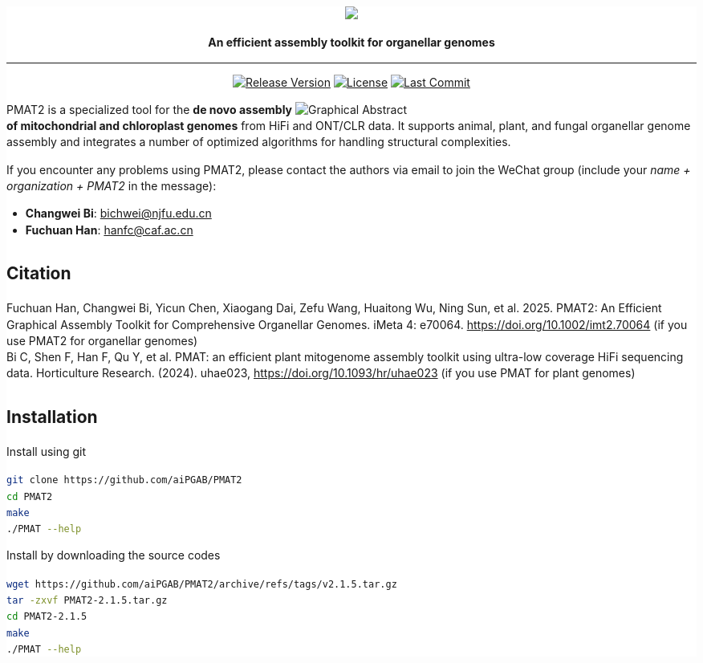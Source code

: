 <p  align="center"><img src="https://github.com/user-attachments/assets/8c997c9e-d74f-4521-8bf1-8173b777bb86" style="width: 50%; height: auto;">

<div align="center">

**An efficient assembly toolkit for organellar genomes**

</div>

***

<div align="center">

[![Release Version](https://img.shields.io/github/v/release/aiPGAB/PMAT2?style=flat-square)](https://github.com/aiPGAB/PMAT2/releases)
[![License](https://img.shields.io/github/license/aiPGAB/PMAT2?style=flat-square)](LICENSE)
[![Last Commit](https://img.shields.io/github/last-commit/aiPGAB/PMAT2?style=flat-square)](https://github.com/aiPGAB/PMAT2/commits)
</div>


<a href="https://github.com/user-attachments/assets/1e4e48f9-7428-4b2f-a037-5e1f65da5b4e">
  <img src="https://github.com/user-attachments/assets/1e4e48f9-7428-4b2f-a037-5e1f65da5b4e" align="right" width="500" alt="Graphical Abstract">
</a>

PMAT2 is a specialized tool for the **de novo assembly of mitochondrial and chloroplast genomes** from HiFi and ONT/CLR data. It supports animal, plant, and fungal organellar genome assembly and integrates a number of optimized algorithms for handling structural complexities.

If you encounter any problems using PMAT2, please contact the authors via email to join the WeChat group (include your *name + organization + PMAT2* in the message):

- **Changwei Bi**: bichwei@njfu.edu.cn  
- **Fuchuan Han**: hanfc@caf.ac.cn


## <a name="C9">Citation</a>
Fuchuan Han, Changwei Bi, Yicun Chen, Xiaogang Dai, Zefu Wang, Huaitong Wu, Ning Sun, et al. 2025. PMAT2: An Efficient Graphical Assembly Toolkit for Comprehensive Organellar Genomes. iMeta 4: e70064. https://doi.org/10.1002/imt2.70064 (if you use PMAT2 for organellar genomes)</br>
Bi C, Shen F, Han F, Qu Y, et al. PMAT: an efficient plant mitogenome assembly toolkit using ultra-low coverage HiFi sequencing data. Horticulture Research. (2024). uhae023, https://doi.org/10.1093/hr/uhae023 (if you use PMAT for plant genomes)


## <a name="C1">Installation </a>

Install using git
```sh
git clone https://github.com/aiPGAB/PMAT2
cd PMAT2
make
./PMAT --help
```
Install by downloading the source codes
```sh
wget https://github.com/aiPGAB/PMAT2/archive/refs/tags/v2.1.5.tar.gz
tar -zxvf PMAT2-2.1.5.tar.gz
cd PMAT2-2.1.5
make
./PMAT --help
```
